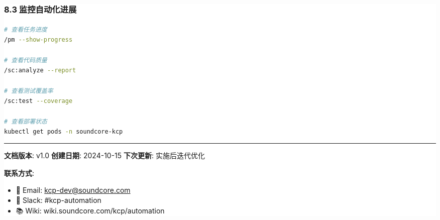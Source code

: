 ### 8.3 监控自动化进展

```bash
# 查看任务进度
/pm --show-progress

# 查看代码质量
/sc:analyze --report

# 查看测试覆盖率
/sc:test --coverage

# 查看部署状态
kubectl get pods -n soundcore-kcp
```

---

**文档版本**: v1.0
**创建日期**: 2024-10-15
**下次更新**: 实施后迭代优化

**联系方式**:
- 📧 Email: kcp-dev@soundcore.com
- 💬 Slack: #kcp-automation
- 📚 Wiki: wiki.soundcore.com/kcp/automation
